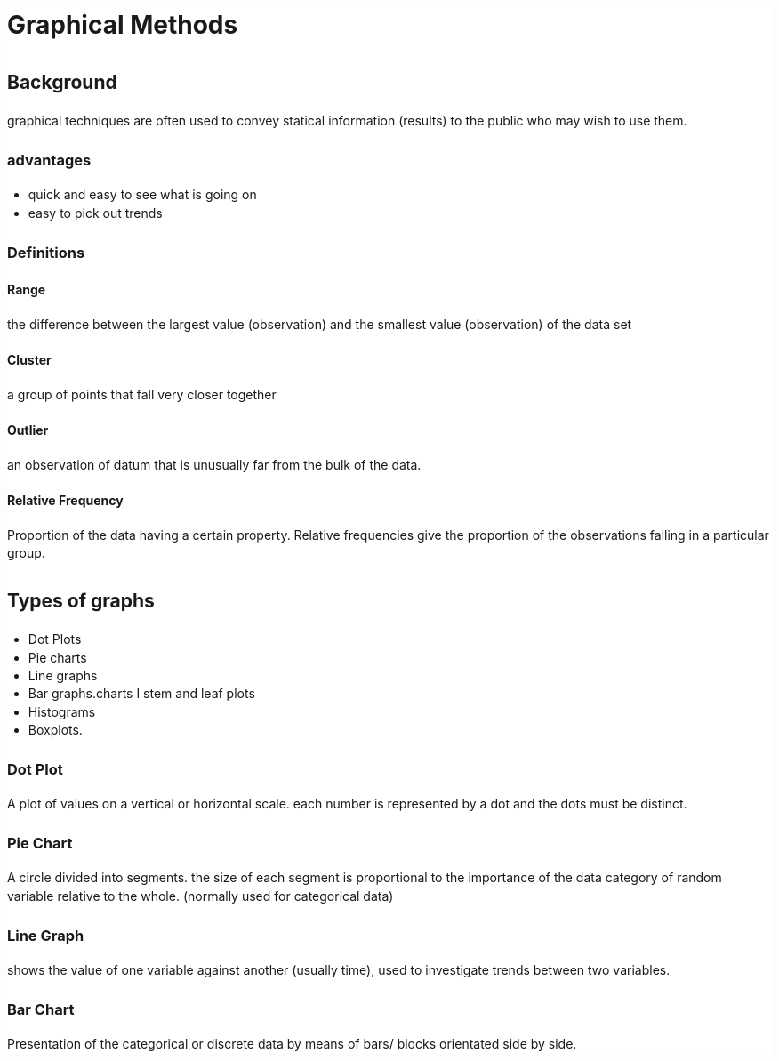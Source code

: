 # Graphical Methods

## Background
graphical techniques are often used to convey statical information (results)  to the public who may wish to use them.

### advantages
* quick and easy to see what is going on
* easy to pick out trends

### Definitions

#### Range
the difference between the largest value (observation) and the smallest value (observation) of the data set

#### Cluster
a group of points that fall very closer together

#### Outlier
an observation of datum that is unusually far from the bulk of the data.

#### Relative Frequency
Proportion of the data having a certain property. Relative frequencies give the proportion of the observations falling in a particular group.

## Types of graphs
* Dot Plots
* Pie charts
* Line graphs
* Bar graphs.charts
I stem and leaf plots
* Histograms
* Boxplots.

### Dot Plot
A plot of values on a vertical or horizontal scale.
each number is represented by a dot and the dots must be distinct.

### Pie Chart
A circle divided into segments. the size of each segment is proportional to the importance of the data category of random variable relative to the whole. (normally used for categorical data)

### Line Graph
shows the value of one variable against another (usually time), used to investigate trends between two variables.

### Bar Chart
Presentation of the categorical or discrete data by means of bars/ blocks orientated side by side.
